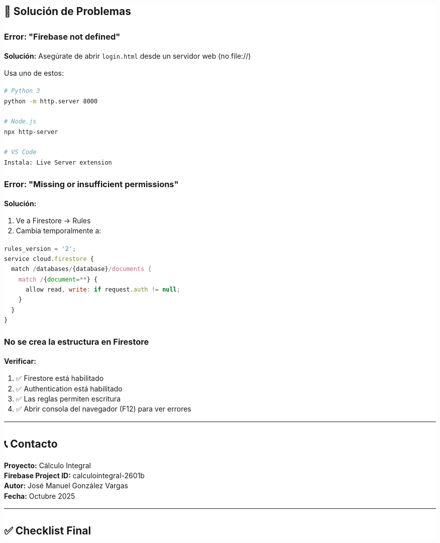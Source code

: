 
## 🐛 Solución de Problemas

### Error: "Firebase not defined"
**Solución:** Asegúrate de abrir `login.html` desde un servidor web (no file://)

Usa uno de estos:
```bash
# Python 3
python -m http.server 8000

# Node.js
npx http-server

# VS Code
Instala: Live Server extension
```

### Error: "Missing or insufficient permissions"
**Solución:** 
1. Ve a Firestore → Rules
2. Cambia temporalmente a:
```javascript
rules_version = '2';
service cloud.firestore {
  match /databases/{database}/documents {
    match /{document=**} {
      allow read, write: if request.auth != null;
    }
  }
}
```

### No se crea la estructura en Firestore
**Verificar:**
1. ✅ Firestore está habilitado
2. ✅ Authentication está habilitado
3. ✅ Las reglas permiten escritura
4. ✅ Abrir consola del navegador (F12) para ver errores

---

## 📞 Contacto

**Proyecto:** Cálculo Integral  
**Firebase Project ID:** calculointegral-2601b  
**Autor:** José Manuel González Vargas  
**Fecha:** Octubre 2025

---

## ✅ Checklist Final

